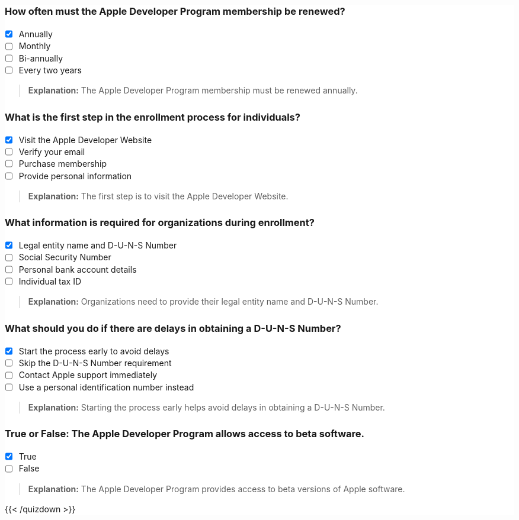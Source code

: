 ### How often must the Apple Developer Program membership be renewed?

- [x] Annually
- [ ] Monthly
- [ ] Bi-annually
- [ ] Every two years

> **Explanation:** The Apple Developer Program membership must be renewed annually.

### What is the first step in the enrollment process for individuals?

- [x] Visit the Apple Developer Website
- [ ] Verify your email
- [ ] Purchase membership
- [ ] Provide personal information

> **Explanation:** The first step is to visit the Apple Developer Website.

### What information is required for organizations during enrollment?

- [x] Legal entity name and D-U-N-S Number
- [ ] Social Security Number
- [ ] Personal bank account details
- [ ] Individual tax ID

> **Explanation:** Organizations need to provide their legal entity name and D-U-N-S Number.

### What should you do if there are delays in obtaining a D-U-N-S Number?

- [x] Start the process early to avoid delays
- [ ] Skip the D-U-N-S Number requirement
- [ ] Contact Apple support immediately
- [ ] Use a personal identification number instead

> **Explanation:** Starting the process early helps avoid delays in obtaining a D-U-N-S Number.

### True or False: The Apple Developer Program allows access to beta software.

- [x] True
- [ ] False

> **Explanation:** The Apple Developer Program provides access to beta versions of Apple software.

{{< /quizdown >}}

